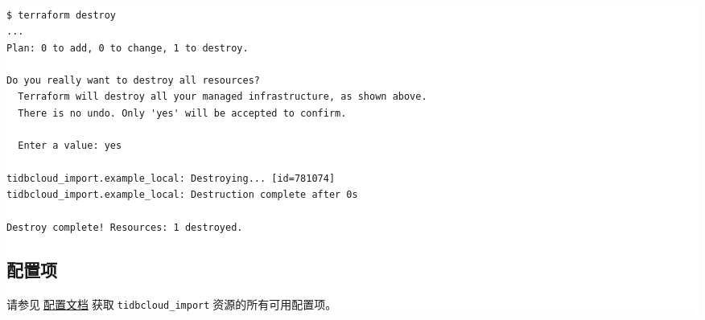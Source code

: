 ```
$ terraform destroy
...
Plan: 0 to add, 0 to change, 1 to destroy.

Do you really want to destroy all resources?
  Terraform will destroy all your managed infrastructure, as shown above.
  There is no undo. Only 'yes' will be accepted to confirm.

  Enter a value: yes

tidbcloud_import.example_local: Destroying... [id=781074]
tidbcloud_import.example_local: Destruction complete after 0s

Destroy complete! Resources: 1 destroyed.
```

## 配置项

请参见 [配置文档](https://registry.terraform.io/providers/tidbcloud/tidbcloud/latest/docs/resources/import) 获取 `tidbcloud_import` 资源的所有可用配置项。